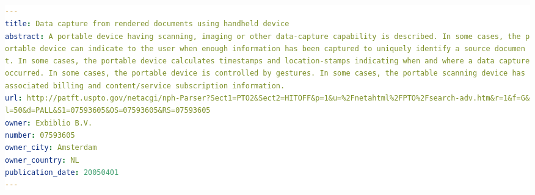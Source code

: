 ```yaml
---
title: Data capture from rendered documents using handheld device
abstract: A portable device having scanning, imaging or other data-capture capability is described. In some cases, the portable device can indicate to the user when enough information has been captured to uniquely identify a source document. In some cases, the portable device calculates timestamps and location-stamps indicating when and where a data capture occurred. In some cases, the portable device is controlled by gestures. In some cases, the portable scanning device has associated billing and content/service subscription information.
url: http://patft.uspto.gov/netacgi/nph-Parser?Sect1=PTO2&Sect2=HITOFF&p=1&u=%2Fnetahtml%2FPTO%2Fsearch-adv.htm&r=1&f=G&l=50&d=PALL&S1=07593605&OS=07593605&RS=07593605
owner: Exbiblio B.V.
number: 07593605
owner_city: Amsterdam
owner_country: NL
publication_date: 20050401
---
```

